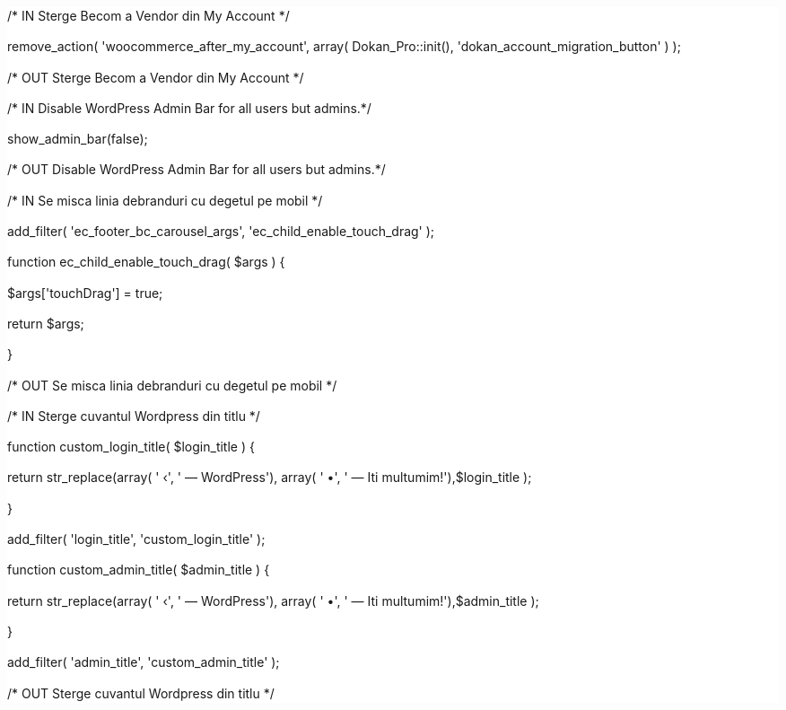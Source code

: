 



/*  IN Sterge Becom a Vendor din My Account */

remove_action( 'woocommerce_after_my_account', array( Dokan_Pro::init(), 'dokan_account_migration_button' ) );



/*  OUT Sterge Becom a Vendor din My Account */





/*  IN  Disable WordPress Admin Bar for all users but admins.*/ 

  show_admin_bar(false);

/*  OUT  Disable WordPress Admin Bar for all users but admins.*/ 





/*  IN  Se misca linia debranduri cu degetul pe mobil */ 

add_filter( 'ec_footer_bc_carousel_args', 'ec_child_enable_touch_drag' );

function ec_child_enable_touch_drag( $args ) {

$args['touchDrag'] = true;

return $args;

}

/*  OUT  Se misca linia debranduri cu degetul pe mobil */ 





/*  IN  Sterge cuvantul Wordpress din titlu  */

function custom_login_title( $login_title ) {

return str_replace(array( ' &lsaquo;', ' &#8212; WordPress'), array( ' &bull;', ' &#8212; Iti multumim!'),$login_title );

}

add_filter( 'login_title', 'custom_login_title' );

function custom_admin_title( $admin_title ) {

return str_replace(array( ' &lsaquo;', ' &#8212; WordPress'), array( ' &bull;', ' &#8212; Iti multumim!'),$admin_title );

}

add_filter( 'admin_title', 'custom_admin_title' );

/*  OUT  Sterge cuvantul Wordpress din titlu  */




